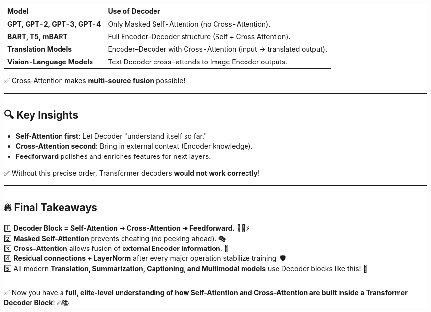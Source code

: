 | Model | Use of Decoder |
|:------|:---------------|
| **GPT, GPT-2, GPT-3, GPT-4** | Only Masked Self-Attention (no Cross-Attention). |
| **BART, T5, mBART** | Full Encoder–Decoder structure (Self + Cross Attention). |
| **Translation Models** | Encoder–Decoder with Cross-Attention (input → translated output). |
| **Vision-Language Models** | Text Decoder cross-attends to Image Encoder outputs.

✅ Cross-Attention makes **multi-source fusion** possible!

---

## **🔍 Key Insights**

- **Self-Attention first**: Let Decoder "understand itself so far."
- **Cross-Attention second**: Bring in external context (Encoder knowledge).
- **Feedforward** polishes and enriches features for next layers.

✅ Without this precise order, Transformer decoders **would not work correctly**!

---

## **🔥 Final Takeaways**

1️⃣ **Decoder Block = Self-Attention ➔ Cross-Attention ➔ Feedforward.** 🔄🔗⚡  
2️⃣ **Masked Self-Attention** prevents cheating (no peeking ahead). 🎭  
3️⃣ **Cross-Attention** allows fusion of **external Encoder information**. 🌉  
4️⃣ **Residual connections + LayerNorm** after every major operation stabilize training. 🛡️  
5️⃣ All modern **Translation, Summarization, Captioning, and Multimodal models** use Decoder blocks like this! 🚀

---

✅ Now you have a **full, elite-level understanding of how Self-Attention and Cross-Attention are built inside a Transformer Decoder Block**! 🔥📚

